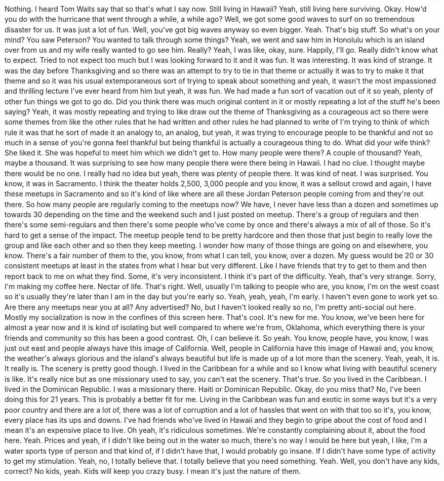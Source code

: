  Nothing. I heard Tom Waits say that so that's what I say now. Still living in Hawaii? Yeah, still living here surviving. Okay. How'd you do with the hurricane that went through a while, a while ago? Well, we got some good waves to surf on so tremendous disaster for us. It was just a lot of fun. Well, you've got big waves anyway so even bigger. Yeah. That's big stuff. So what's on your mind? You saw Peterson? You wanted to talk through some things? Yeah, we went and saw him in Honolulu which is an island over from us and my wife really wanted to go see him. Really? Yeah, I was like, okay, sure. Happily, I'll go. Really didn't know what to expect. Tried to not expect too much but I was looking forward to it and it was fun. It was interesting. It was kind of strange. It was the day before Thanksgiving and so there was an attempt to try to tie in that theme or actually it was to try to make it that theme and so it was his usual extemporaneous sort of trying to speak about something and yeah, it wasn't the most impassioned and thrilling lecture I've ever heard from him but yeah, it was fun. We had made a fun sort of vacation out of it so yeah, plenty of other fun things we got to go do. Did you think there was much original content in it or mostly repeating a lot of the stuff he's been saying? Yeah, it was mostly repeating and trying to like draw out the theme of Thanksgiving as a courageous act so there were some themes from like the other rules that he had written and other rules he had planned to write of I'm trying to think of which rule it was that he sort of made it an analogy to, an analog, but yeah, it was trying to encourage people to be thankful and not so much in a sense of you're gonna feel thankful but being thankful is actually a courageous thing to do. What did your wife think? She liked it. She was hopeful to meet him which we didn't get to. How many people were there? A couple of thousand? Yeah, maybe a thousand. It was surprising to see how many people there were there being in Hawaii. I had no clue. I thought maybe there would be no one. I really had no idea but yeah, there was plenty of people there. It was kind of neat. I was surprised. You know, it was in Sacramento. I think the theater holds 2,500, 3,000 people and you know, it was a sellout crowd and again, I have these meetups in Sacramento and so it's kind of like where are all these Jordan Peterson people coming from and they're out there. So how many people are regularly coming to the meetups now? We have, I never have less than a dozen and sometimes up towards 30 depending on the time and the weekend such and I just posted on meetup. There's a group of regulars and then there's some semi-regulars and then there's some people who've come by once and there's always a mix of all of those. So it's hard to get a sense of the impact. The meetup people tend to be pretty hardcore and then those that just begin to really love the group and like each other and so then they keep meeting. I wonder how many of those things are going on and elsewhere, you know. There's a fair number of them to the, you know, from what I can tell, you know, over a dozen. My guess would be 20 or 30 consistent meetups at least in the states from what I hear but very different. Like I have friends that try to get to them and then report back to me on what they find. Some, it's very inconsistent. I think it's part of the difficulty. Yeah, that's very strange. Sorry, I'm making my coffee here. Nectar of life. That's right. Well, usually I'm talking to people who are, you know, I'm on the west coast so it's usually they're later than I am in the day but you're early so. Yeah, yeah, yeah, I'm early. I haven't even gone to work yet so. Are there any meetups near you at all? Any advertised? No, but I haven't looked really so no, I'm pretty anti-social out here. Mostly my socialization is now in the confines of this screen here. That's cool. It's new for me. You know, we've been here for almost a year now and it is kind of isolating but well compared to where we're from, Oklahoma, which everything there is your friends and community so this has been a good contrast. Oh, I can believe it. So yeah. You know, people have, you know, I was just out east and people always have this image of California. Well, people in California have this image of Hawaii and, you know, the weather's always glorious and the island's always beautiful but life is made up of a lot more than the scenery. Yeah, yeah, it is. It really is. The scenery is pretty good though. I lived in the Caribbean for a while and so I know what living with beautiful scenery is like. It's really nice but as one missionary used to say, you can't eat the scenery. That's true. So you lived in the Caribbean. I lived in the Dominican Republic. I was a missionary there. Haiti or Dominican Republic. Okay, do you miss that? No, I've been doing this for 21 years. This is probably a better fit for me. Living in the Caribbean was fun and exotic in some ways but it's a very poor country and there are a lot of, there was a lot of corruption and a lot of hassles that went on with that too so it's, you know, every place has its ups and downs. I've had friends who've lived in Hawaii and they begin to gripe about the cost of food and I mean it's an expensive place to live. Oh yeah, it's ridiculous sometimes. We're constantly complaining about it, about the food here. Yeah. Prices and yeah, if I didn't like being out in the water so much, there's no way I would be here but yeah, I like, I'm a water sports type of person and that kind of, if I didn't have that, I would probably go insane. If I didn't have some type of activity to get my stimulation. Yeah, no, I totally believe that. I totally believe that you need something. Yeah. Well, you don't have any kids, correct? No kids, yeah. Kids will keep you crazy busy. I mean it's just the nature of them.